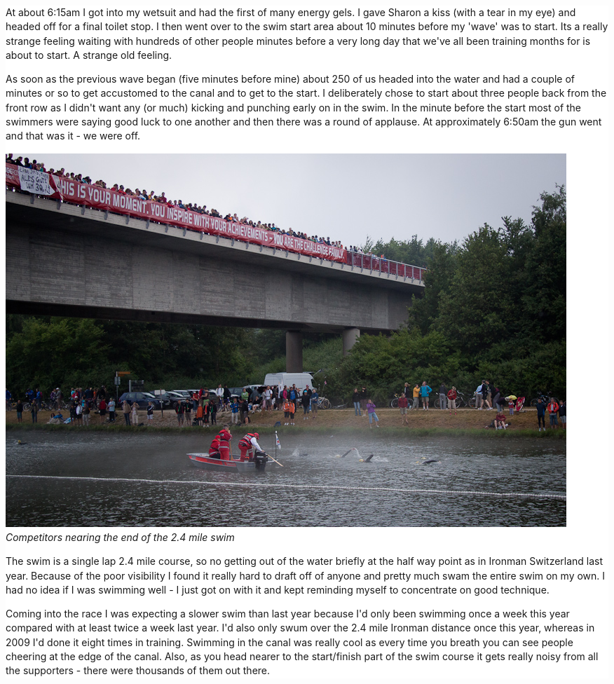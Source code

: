 At about 6:15am I got into my wetsuit and had the first of many energy gels. I gave Sharon a kiss (with a tear in my eye) and headed off for a final toilet stop. I then went over to the swim start area about 10 minutes before my 'wave' was to start. Its a really strange feeling waiting with hundreds of other people minutes before a very long day that we've all been training months for is about to start. A strange old feeling.

As soon as the previous wave began (five minutes before mine) about 250 of us headed into the water and had a couple of minutes or so to get accustomed to the canal and to get to the start. I deliberately chose to start about three people back from the front row as I didn't want any (or much) kicking and punching early on in the swim. In the minute before the start most of the swimmers were saying good luck to one another and then there was a round of applause. At approximately 6:50am the gun went and that was it - we were off.

![Competitors nearing the end of the 2.4 mile swim](/images/2010/20100718-IMG_9574.jpg)
*Competitors nearing the end of the 2.4 mile swim*

The swim is a single lap 2.4 mile course, so no getting out of the water briefly at the half way point as in Ironman Switzerland last year. Because of the poor visibility I found it really hard to draft off of anyone and pretty much swam the entire swim on my own. I had no idea if I was swimming well - I just got on with it and kept reminding myself to concentrate on good technique.

Coming into the race I was expecting a slower swim than last year because I'd only been swimming once a week this year compared with at least twice a week last year. I'd also only swum over the 2.4 mile Ironman distance once this year, whereas in 2009 I'd done it eight times in training. Swimming in the canal was really cool as every time you breath you can see people cheering at the edge of the canal. Also, as you head nearer to the start/finish part of the swim course it gets really noisy from all the supporters - there were thousands of them out there.
